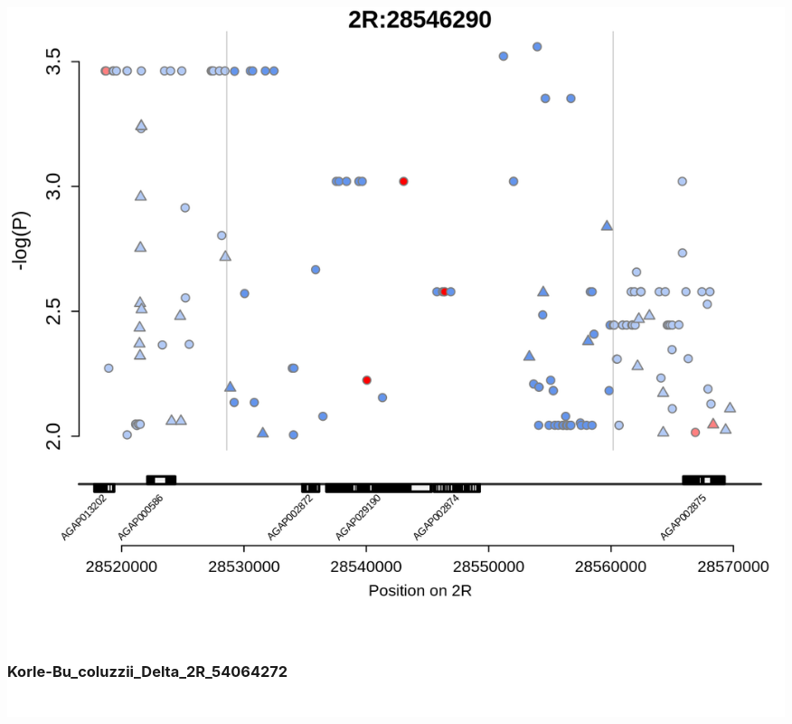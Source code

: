 ![Korle-Bu_coluzzii_Delta_2R:28546290_overview](../../focal_gwas/H12/Korle-Bu_coluzzii_Delta/2R_28546290.png)

&nbsp;

### Korle-Bu_coluzzii_Delta_2R_54064272

&nbsp;
